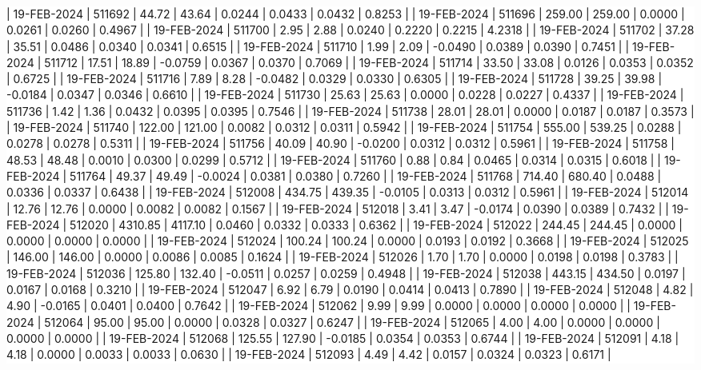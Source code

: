 | 19-FEB-2024 | 511692 | 44.72 | 43.64 | 0.0244 | 0.0433 | 0.0432 | 0.8253 |
| 19-FEB-2024 | 511696 | 259.00 | 259.00 | 0.0000 | 0.0261 | 0.0260 | 0.4967 |
| 19-FEB-2024 | 511700 | 2.95 | 2.88 | 0.0240 | 0.2220 | 0.2215 | 4.2318 |
| 19-FEB-2024 | 511702 | 37.28 | 35.51 | 0.0486 | 0.0340 | 0.0341 | 0.6515 |
| 19-FEB-2024 | 511710 | 1.99 | 2.09 | -0.0490 | 0.0389 | 0.0390 | 0.7451 |
| 19-FEB-2024 | 511712 | 17.51 | 18.89 | -0.0759 | 0.0367 | 0.0370 | 0.7069 |
| 19-FEB-2024 | 511714 | 33.50 | 33.08 | 0.0126 | 0.0353 | 0.0352 | 0.6725 |
| 19-FEB-2024 | 511716 | 7.89 | 8.28 | -0.0482 | 0.0329 | 0.0330 | 0.6305 |
| 19-FEB-2024 | 511728 | 39.25 | 39.98 | -0.0184 | 0.0347 | 0.0346 | 0.6610 |
| 19-FEB-2024 | 511730 | 25.63 | 25.63 | 0.0000 | 0.0228 | 0.0227 | 0.4337 |
| 19-FEB-2024 | 511736 | 1.42 | 1.36 | 0.0432 | 0.0395 | 0.0395 | 0.7546 |
| 19-FEB-2024 | 511738 | 28.01 | 28.01 | 0.0000 | 0.0187 | 0.0187 | 0.3573 |
| 19-FEB-2024 | 511740 | 122.00 | 121.00 | 0.0082 | 0.0312 | 0.0311 | 0.5942 |
| 19-FEB-2024 | 511754 | 555.00 | 539.25 | 0.0288 | 0.0278 | 0.0278 | 0.5311 |
| 19-FEB-2024 | 511756 | 40.09 | 40.90 | -0.0200 | 0.0312 | 0.0312 | 0.5961 |
| 19-FEB-2024 | 511758 | 48.53 | 48.48 | 0.0010 | 0.0300 | 0.0299 | 0.5712 |
| 19-FEB-2024 | 511760 | 0.88 | 0.84 | 0.0465 | 0.0314 | 0.0315 | 0.6018 |
| 19-FEB-2024 | 511764 | 49.37 | 49.49 | -0.0024 | 0.0381 | 0.0380 | 0.7260 |
| 19-FEB-2024 | 511768 | 714.40 | 680.40 | 0.0488 | 0.0336 | 0.0337 | 0.6438 |
| 19-FEB-2024 | 512008 | 434.75 | 439.35 | -0.0105 | 0.0313 | 0.0312 | 0.5961 |
| 19-FEB-2024 | 512014 | 12.76 | 12.76 | 0.0000 | 0.0082 | 0.0082 | 0.1567 |
| 19-FEB-2024 | 512018 | 3.41 | 3.47 | -0.0174 | 0.0390 | 0.0389 | 0.7432 |
| 19-FEB-2024 | 512020 | 4310.85 | 4117.10 | 0.0460 | 0.0332 | 0.0333 | 0.6362 |
| 19-FEB-2024 | 512022 | 244.45 | 244.45 | 0.0000 | 0.0000 | 0.0000 | 0.0000 |
| 19-FEB-2024 | 512024 | 100.24 | 100.24 | 0.0000 | 0.0193 | 0.0192 | 0.3668 |
| 19-FEB-2024 | 512025 | 146.00 | 146.00 | 0.0000 | 0.0086 | 0.0085 | 0.1624 |
| 19-FEB-2024 | 512026 | 1.70 | 1.70 | 0.0000 | 0.0198 | 0.0198 | 0.3783 |
| 19-FEB-2024 | 512036 | 125.80 | 132.40 | -0.0511 | 0.0257 | 0.0259 | 0.4948 |
| 19-FEB-2024 | 512038 | 443.15 | 434.50 | 0.0197 | 0.0167 | 0.0168 | 0.3210 |
| 19-FEB-2024 | 512047 | 6.92 | 6.79 | 0.0190 | 0.0414 | 0.0413 | 0.7890 |
| 19-FEB-2024 | 512048 | 4.82 | 4.90 | -0.0165 | 0.0401 | 0.0400 | 0.7642 |
| 19-FEB-2024 | 512062 | 9.99 | 9.99 | 0.0000 | 0.0000 | 0.0000 | 0.0000 |
| 19-FEB-2024 | 512064 | 95.00 | 95.00 | 0.0000 | 0.0328 | 0.0327 | 0.6247 |
| 19-FEB-2024 | 512065 | 4.00 | 4.00 | 0.0000 | 0.0000 | 0.0000 | 0.0000 |
| 19-FEB-2024 | 512068 | 125.55 | 127.90 | -0.0185 | 0.0354 | 0.0353 | 0.6744 |
| 19-FEB-2024 | 512091 | 4.18 | 4.18 | 0.0000 | 0.0033 | 0.0033 | 0.0630 |
| 19-FEB-2024 | 512093 | 4.49 | 4.42 | 0.0157 | 0.0324 | 0.0323 | 0.6171 |